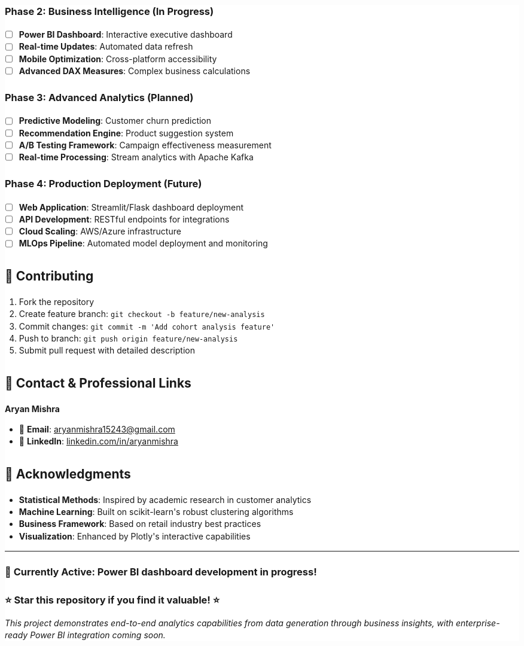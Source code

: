 ### Phase 2: Business Intelligence (In Progress)
- [ ] **Power BI Dashboard**: Interactive executive dashboard
- [ ] **Real-time Updates**: Automated data refresh
- [ ] **Mobile Optimization**: Cross-platform accessibility
- [ ] **Advanced DAX Measures**: Complex business calculations

### Phase 3: Advanced Analytics (Planned)
- [ ] **Predictive Modeling**: Customer churn prediction
- [ ] **Recommendation Engine**: Product suggestion system  
- [ ] **A/B Testing Framework**: Campaign effectiveness measurement
- [ ] **Real-time Processing**: Stream analytics with Apache Kafka

### Phase 4: Production Deployment (Future)
- [ ] **Web Application**: Streamlit/Flask dashboard deployment
- [ ] **API Development**: RESTful endpoints for integrations
- [ ] **Cloud Scaling**: AWS/Azure infrastructure
- [ ] **MLOps Pipeline**: Automated model deployment and monitoring

## 🤝 Contributing

1. Fork the repository
2. Create feature branch: `git checkout -b feature/new-analysis`
3. Commit changes: `git commit -m 'Add cohort analysis feature'`
4. Push to branch: `git push origin feature/new-analysis`  
5. Submit pull request with detailed description

## 📧 Contact & Professional Links

**Aryan Mishra**
- 📧 **Email**: aryanmishra15243@gmail.com
- 💼 **LinkedIn**: [linkedin.com/in/aryanmishra](https://linkedin.com/in/aryanmishra)

## 🙏 Acknowledgments

- **Statistical Methods**: Inspired by academic research in customer analytics
- **Machine Learning**: Built on scikit-learn's robust clustering algorithms  
- **Business Framework**: Based on retail industry best practices
- **Visualization**: Enhanced by Plotly's interactive capabilities

---

### 🚀 **Currently Active**: Power BI dashboard development in progress! 
### ⭐ **Star this repository if you find it valuable!** ⭐

*This project demonstrates end-to-end analytics capabilities from data generation through business insights, with enterprise-ready Power BI integration coming soon.*
